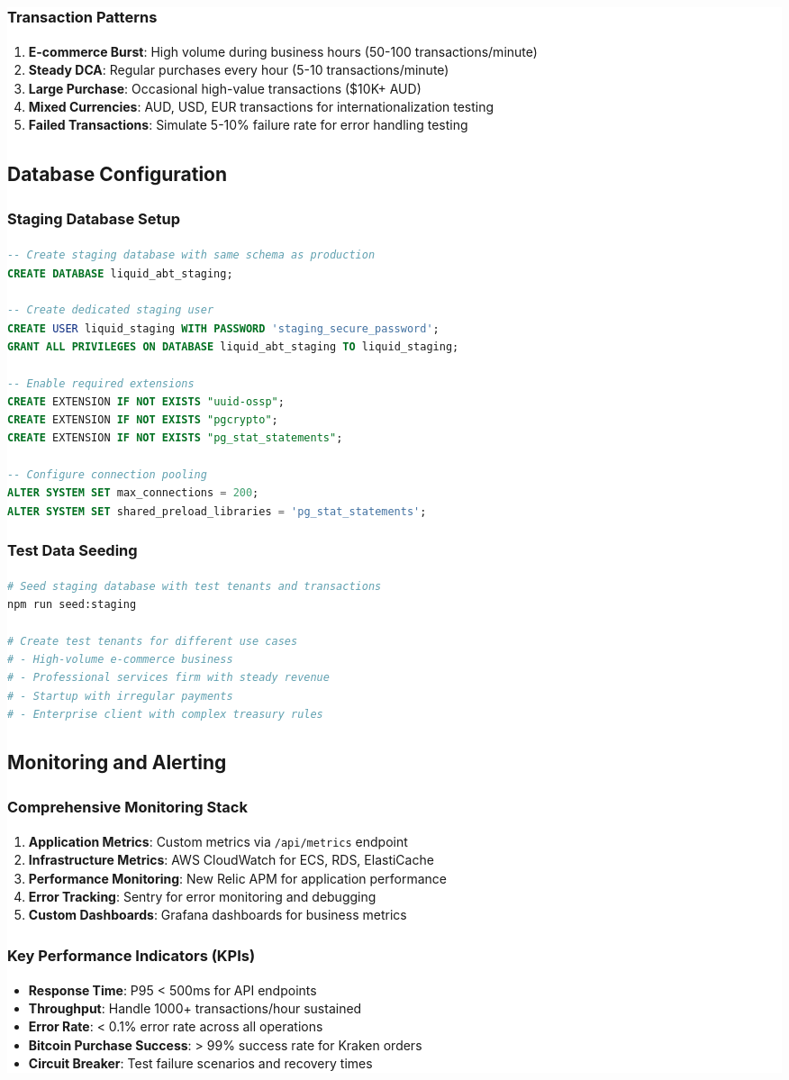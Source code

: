 ### Transaction Patterns
1. **E-commerce Burst**: High volume during business hours (50-100 transactions/minute)
2. **Steady DCA**: Regular purchases every hour (5-10 transactions/minute)  
3. **Large Purchase**: Occasional high-value transactions ($10K+ AUD)
4. **Mixed Currencies**: AUD, USD, EUR transactions for internationalization testing
5. **Failed Transactions**: Simulate 5-10% failure rate for error handling testing

## Database Configuration

### Staging Database Setup
```sql
-- Create staging database with same schema as production
CREATE DATABASE liquid_abt_staging;

-- Create dedicated staging user
CREATE USER liquid_staging WITH PASSWORD 'staging_secure_password';
GRANT ALL PRIVILEGES ON DATABASE liquid_abt_staging TO liquid_staging;

-- Enable required extensions
CREATE EXTENSION IF NOT EXISTS "uuid-ossp";
CREATE EXTENSION IF NOT EXISTS "pgcrypto";
CREATE EXTENSION IF NOT EXISTS "pg_stat_statements";

-- Configure connection pooling
ALTER SYSTEM SET max_connections = 200;
ALTER SYSTEM SET shared_preload_libraries = 'pg_stat_statements';
```

### Test Data Seeding
```bash
# Seed staging database with test tenants and transactions
npm run seed:staging

# Create test tenants for different use cases
# - High-volume e-commerce business
# - Professional services firm with steady revenue
# - Startup with irregular payments
# - Enterprise client with complex treasury rules
```

## Monitoring and Alerting

### Comprehensive Monitoring Stack
1. **Application Metrics**: Custom metrics via `/api/metrics` endpoint
2. **Infrastructure Metrics**: AWS CloudWatch for ECS, RDS, ElastiCache
3. **Performance Monitoring**: New Relic APM for application performance
4. **Error Tracking**: Sentry for error monitoring and debugging
5. **Custom Dashboards**: Grafana dashboards for business metrics

### Key Performance Indicators (KPIs)
- **Response Time**: P95 < 500ms for API endpoints
- **Throughput**: Handle 1000+ transactions/hour sustained
- **Error Rate**: < 0.1% error rate across all operations
- **Bitcoin Purchase Success**: > 99% success rate for Kraken orders
- **Circuit Breaker**: Test failure scenarios and recovery times
